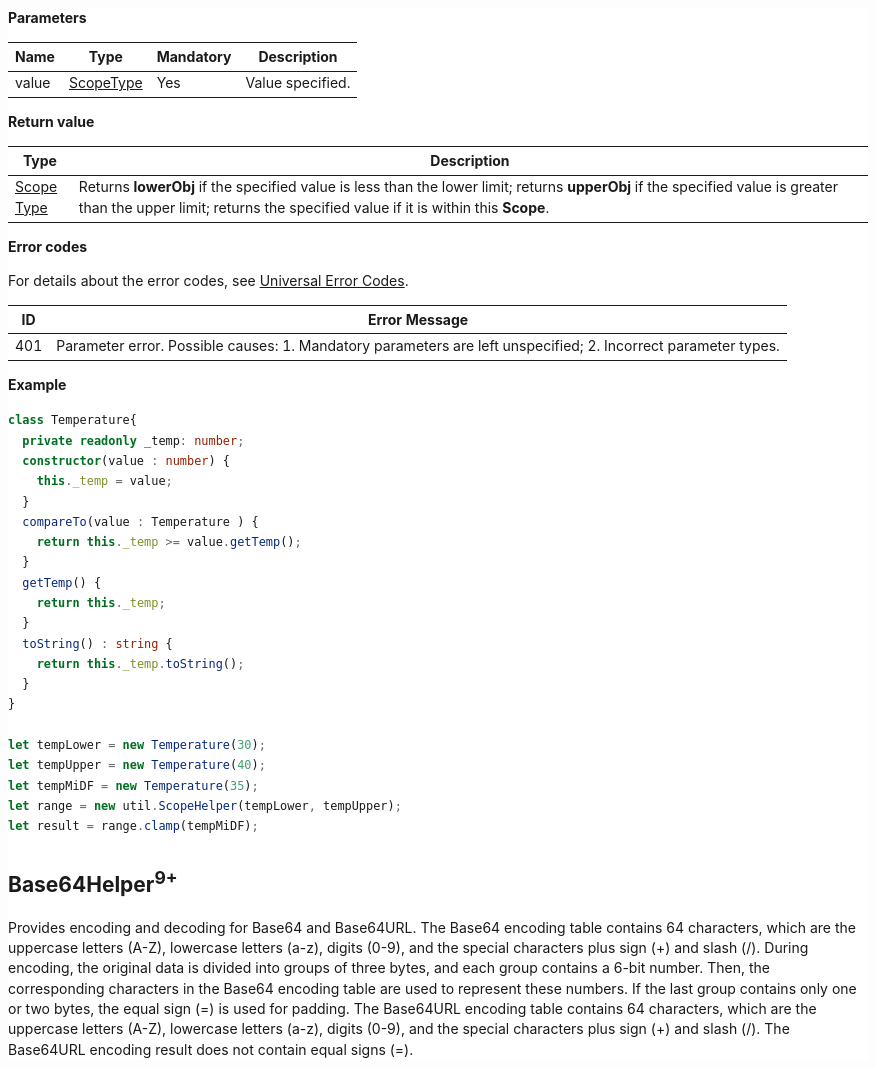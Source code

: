 **Parameters**

| Name| Type                    | Mandatory| Description          |
| ------ | ------------------------ | ---- | -------------- |
| value  | [ScopeType](#scopetype8) | Yes  | Value specified.|

**Return value**

| Type                    | Description                                                        |
| ------------------------ | ------------------------------------------------------------ |
| [ScopeType](#scopetype8) | Returns **lowerObj** if the specified value is less than the lower limit; returns **upperObj** if the specified value is greater than the upper limit; returns the specified value if it is within this **Scope**.|

**Error codes**

For details about the error codes, see [Universal Error Codes](../errorcode-universal.md).

| ID| Error Message|
| -------- | -------- |
| 401 | Parameter error. Possible causes: 1. Mandatory parameters are left unspecified; 2. Incorrect parameter types. |

**Example**

```ts
class Temperature{
  private readonly _temp: number;
  constructor(value : number) {
    this._temp = value;
  }
  compareTo(value : Temperature ) {
    return this._temp >= value.getTemp();
  }
  getTemp() {
    return this._temp;
  }
  toString() : string {
    return this._temp.toString();
  }
}

let tempLower = new Temperature(30);
let tempUpper = new Temperature(40);
let tempMiDF = new Temperature(35);
let range = new util.ScopeHelper(tempLower, tempUpper);
let result = range.clamp(tempMiDF);
```

## Base64Helper<sup>9+</sup>

Provides encoding and decoding for Base64 and Base64URL. The Base64 encoding table contains 64 characters, which are the uppercase letters (A-Z), lowercase letters (a-z), digits (0-9), and the special characters plus sign (+) and slash (/). During encoding, the original data is divided into groups of three bytes, and each group contains a 6-bit number. Then, the corresponding characters in the Base64 encoding table are used to represent these numbers. If the last group contains only one or two bytes, the equal sign (=) is used for padding. The Base64URL encoding table contains 64 characters, which are the uppercase letters (A-Z), lowercase letters (a-z), digits (0-9), and the special characters plus sign (+) and slash (/). The Base64URL encoding result does not contain equal signs (=).
